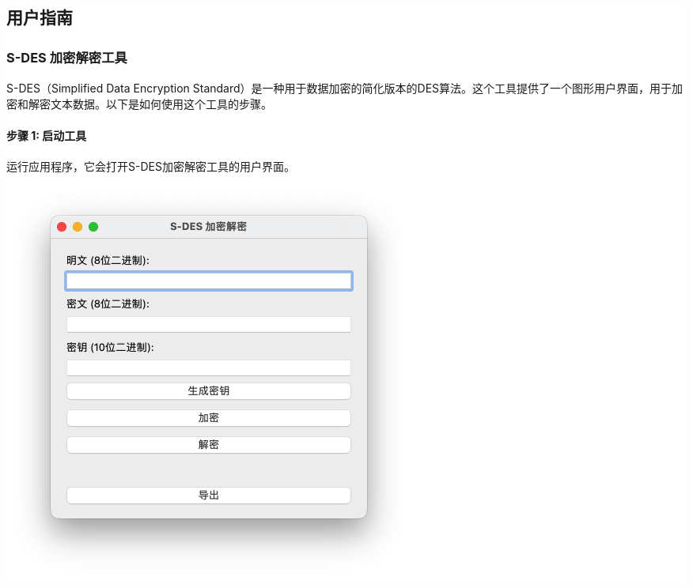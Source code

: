 

## 用户指南

### S-DES 加密解密工具

S-DES（Simplified Data Encryption Standard）是一种用于数据加密的简化版本的DES算法。这个工具提供了一个图形用户界面，用于加密和解密文本数据。以下是如何使用这个工具的步骤。

#### 步骤 1: 启动工具

运行应用程序，它会打开S-DES加密解密工具的用户界面。

<img src="image/image-20231005211448883.png" alt="image-20231005211448883" style="zoom:50%;" />
